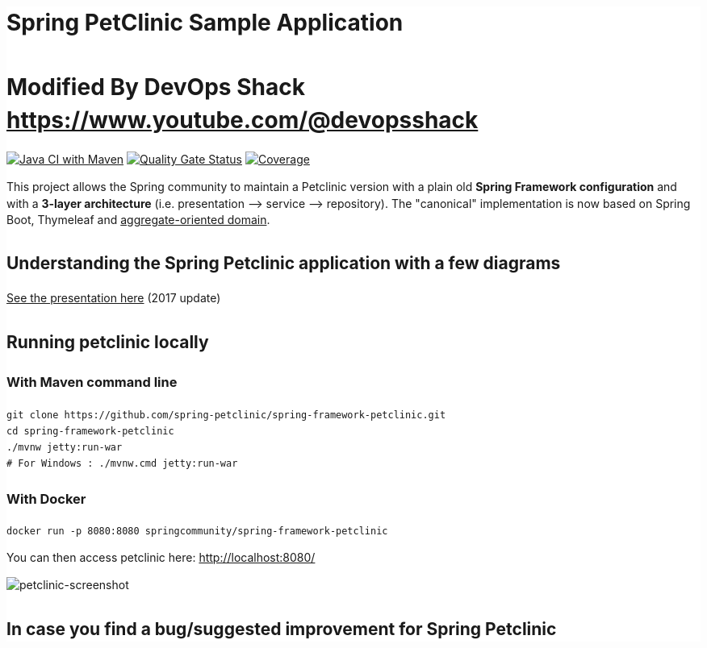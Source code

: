 # Spring PetClinic Sample Application  
# Modified By DevOps Shack  https://www.youtube.com/@devopsshack

[![Java CI with Maven](https://github.com/spring-petclinic/spring-framework-petclinic/actions/workflows/maven-build.yml/badge.svg)](https://github.com/spring-petclinic/spring-framework-petclinic/actions/workflows/maven-build.yml)
[![Quality Gate Status](https://sonarcloud.io/api/project_badges/measure?project=spring-petclinic_spring-framework-petclinic&metric=alert_status)](https://sonarcloud.io/dashboard?id=spring-petclinic_spring-framework-petclinic)
[![Coverage](https://sonarcloud.io/api/project_badges/measure?project=spring-petclinic_spring-framework-petclinic&metric=coverage)](https://sonarcloud.io/dashboard?id=spring-petclinic_spring-framework-petclinic)

This project allows the Spring community to maintain a Petclinic version with a plain old **Spring Framework configuration**
and with a **3-layer architecture** (i.e. presentation --> service --> repository).
The "canonical" implementation is now based on Spring Boot, Thymeleaf and [aggregate-oriented domain]([https://github.com/spring-projects/spring-petclinic/pull/200). 


## Understanding the Spring Petclinic application with a few diagrams

[See the presentation here](http://fr.slideshare.net/AntoineRey/spring-framework-petclinic-sample-application) (2017 update)

## Running petclinic locally

### With Maven command line
```
git clone https://github.com/spring-petclinic/spring-framework-petclinic.git
cd spring-framework-petclinic
./mvnw jetty:run-war
# For Windows : ./mvnw.cmd jetty:run-war
```

### With Docker
```
docker run -p 8080:8080 springcommunity/spring-framework-petclinic
```

You can then access petclinic here: [http://localhost:8080/](http://localhost:8080/)

<img width="1042" alt="petclinic-screenshot" src="https://cloud.githubusercontent.com/assets/838318/19727082/2aee6d6c-9b8e-11e6-81fe-e889a5ddfded.png">

## In case you find a bug/suggested improvement for Spring Petclinic
